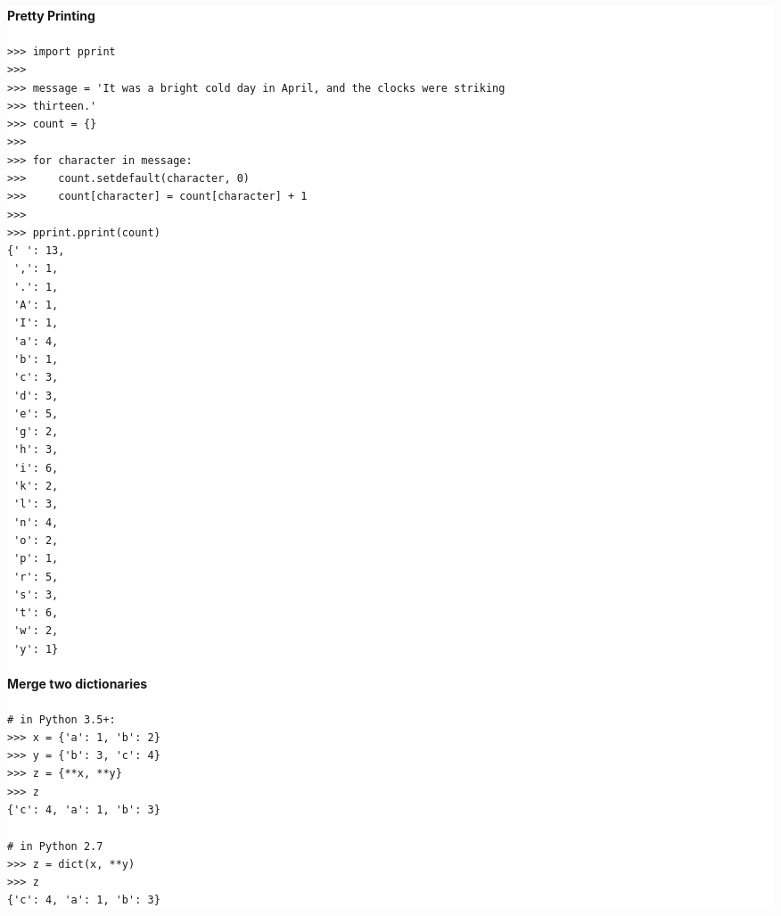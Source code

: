 #### Pretty Printing <a id="Pretty-Printing"></a>

```text
>>> import pprint
>>>
>>> message = 'It was a bright cold day in April, and the clocks were striking
>>> thirteen.'
>>> count = {}
>>>
>>> for character in message:
>>>     count.setdefault(character, 0)
>>>     count[character] = count[character] + 1
>>>
>>> pprint.pprint(count)
{' ': 13,
 ',': 1,
 '.': 1,
 'A': 1,
 'I': 1,
 'a': 4,
 'b': 1,
 'c': 3,
 'd': 3,
 'e': 5,
 'g': 2,
 'h': 3,
 'i': 6,
 'k': 2,
 'l': 3,
 'n': 4,
 'o': 2,
 'p': 1,
 'r': 5,
 's': 3,
 't': 6,
 'w': 2,
 'y': 1}
```

#### Merge two dictionaries <a id="Merge-two-dictionaries"></a>

```text
# in Python 3.5+:
>>> x = {'a': 1, 'b': 2}
>>> y = {'b': 3, 'c': 4}
>>> z = {**x, **y}
>>> z
{'c': 4, 'a': 1, 'b': 3}

# in Python 2.7
>>> z = dict(x, **y)
>>> z
{'c': 4, 'a': 1, 'b': 3}
```
